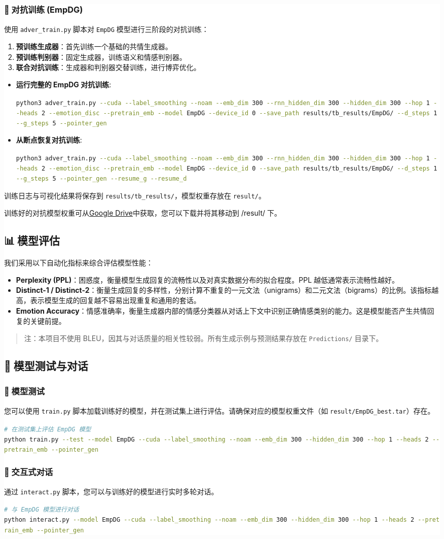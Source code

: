 ### 🔹 对抗训练 (EmpDG)

使用 `adver_train.py` 脚本对 `EmpDG` 模型进行三阶段的对抗训练：

1.  **预训练生成器**：首先训练一个基础的共情生成器。
2.  **预训练判别器**：固定生成器，训练语义和情感判别器。
3.  **联合对抗训练**：生成器和判别器交替训练，进行博弈优化。

- **运行完整的 EmpDG 对抗训练**:
  ```bash
  python3 adver_train.py --cuda --label_smoothing --noam --emb_dim 300 --rnn_hidden_dim 300 --hidden_dim 300 --hop 1 --heads 2 --emotion_disc --pretrain_emb --model EmpDG --device_id 0 --save_path results/tb_results/EmpDG/ --d_steps 1 --g_steps 5 --pointer_gen
  ```
- **从断点恢复对抗训练**:
  ```bash
  python3 adver_train.py --cuda --label_smoothing --noam --emb_dim 300 --rnn_hidden_dim 300 --hidden_dim 300 --hop 1 --heads 2 --emotion_disc --pretrain_emb --model EmpDG --device_id 0 --save_path results/tb_results/EmpDG/ --d_steps 1 --g_steps 5 --pointer_gen --resume_g --resume_d
  ```

训练日志与可视化结果将保存到 `results/tb_results/`，模型权重存放在 `result/`。

训练好的对抗模型权重可从[Google Drive](https://drive.google.com/drive/folders/1EIIZ9SFJCE1JavUal39J_NN2WxP5JK6H?usp=sharing)中获取，您可以下载并将其移动到 /result/ 下。

## 📊 模型评估

我们采用以下自动化指标来综合评估模型性能：

*   **Perplexity (PPL)**：困惑度，衡量模型生成回复的流畅性以及对真实数据分布的拟合程度。PPL 越低通常表示流畅性越好。
*   **Distinct-1 / Distinct-2**：衡量生成回复的多样性，分别计算不重复的一元文法（unigrams）和二元文法（bigrams）的比例。该指标越高，表示模型生成的回复越不容易出现重复和通用的套话。
*   **Emotion Accuracy**：情感准确率，衡量生成器内部的情感分类器从对话上下文中识别正确情感类别的能力。这是模型能否产生共情回复的关键前提。

> 注：本项目不使用 BLEU，因其与对话质量的相关性较弱。所有生成示例与预测结果存放在 `Predictions/` 目录下。

## 🧪 模型测试与对话

### 🔹 模型测试

您可以使用 `train.py` 脚本加载训练好的模型，并在测试集上进行评估。请确保对应的模型权重文件（如 `result/EmpDG_best.tar`）存在。

```bash
# 在测试集上评估 EmpDG 模型
python train.py --test --model EmpDG --cuda --label_smoothing --noam --emb_dim 300 --hidden_dim 300 --hop 1 --heads 2 --pretrain_emb --pointer_gen
```

### 🔹 交互式对话

通过 `interact.py` 脚本，您可以与训练好的模型进行实时多轮对话。

```bash
# 与 EmpDG 模型进行对话
python interact.py --model EmpDG --cuda --label_smoothing --noam --emb_dim 300 --hidden_dim 300 --hop 1 --heads 2 --pretrain_emb --pointer_gen
```
